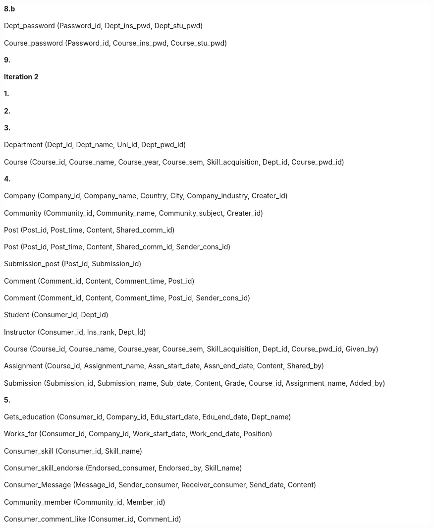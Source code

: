 **8.b**

Dept\_password (Password\_id, Dept\_ins\_pwd, Dept\_stu\_pwd)

Course\_password (Password\_id, Course\_ins\_pwd, Course\_stu\_pwd)

**9.**

**Iteration 2**

**1.**

**2.**

**3.**

Department (Dept\_id, Dept\_name, Uni\_id, Dept\_pwd\_id)

Course (Course\_id, Course\_name, Course\_year, Course\_sem, Skill\_acquisition, Dept\_id, Course\_pwd\_id)

**4.**

Company (Company\_id, Company\_name, Country, City, Company\_industry, Creater\_id)

Community (Community\_id, Community\_name, Community\_subject, Creater\_id)

Post (Post\_id, Post\_time, Content, Shared\_comm\_id)

Post (Post\_id, Post\_time, Content, Shared\_comm\_id, Sender\_cons\_id)

Submission\_post (Post\_id, Submission\_id)

Comment (Comment\_id, Content, Comment\_time, Post\_id)

Comment (Comment\_id, Content, Comment\_time, Post\_id, Sender\_cons\_id)

Student (Consumer\_id, Dept\_id)

Instructor (Consumer\_id, Ins\_rank, Dept\_İd)

Course (Course\_id, Course\_name, Course\_year, Course\_sem, Skill\_acquisition, Dept\_id, Course\_pwd\_id, Given\_by)

Assignment (Course\_id, Assignment\_name, Assn\_start\_date, Assn\_end\_date, Content, Shared\_by)

Submission (Submission\_id, Submission\_name, Sub\_date, Content, Grade, Course\_id, Assignment\_name, Added\_by)

**5.**

Gets\_education (Consumer\_id, Company\_id, Edu\_start\_date, Edu\_end\_date, Dept\_name)

Works\_for (Consumer\_id, Company\_id, Work\_start\_date, Work\_end\_date, Position)

Consumer\_skill (Consumer\_id, Skill\_name)

Consumer\_skill\_endorse (Endorsed\_consumer, Endorsed\_by, Skill\_name)

Consumer\_Message (Message\_id, Sender\_consumer, Receiver\_consumer, Send\_date, Content)

Community\_member (Community\_id, Member\_id)

Consumer\_comment\_like (Consumer\_id, Comment\_id)
